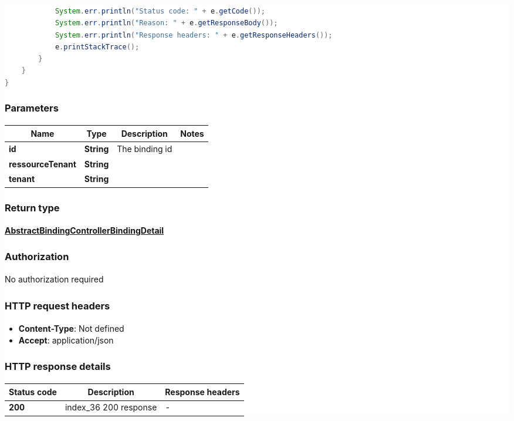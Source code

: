 ```java
            System.err.println("Status code: " + e.getCode());
            System.err.println("Reason: " + e.getResponseBody());
            System.err.println("Response headers: " + e.getResponseHeaders());
            e.printStackTrace();
        }
    }
}
```

### Parameters


| Name | Type | Description  | Notes |
|------------- | ------------- | ------------- | -------------|
| **id** | **String**| The binding id | |
| **ressourceTenant** | **String**|  | |
| **tenant** | **String**|  | |

### Return type

[**AbstractBindingControllerBindingDetail**](AbstractBindingControllerBindingDetail.md)

### Authorization

No authorization required

### HTTP request headers

- **Content-Type**: Not defined
- **Accept**: application/json


### HTTP response details
| Status code | Description | Response headers |
|-------------|-------------|------------------|
| **200** | index_36 200 response |  -  |

